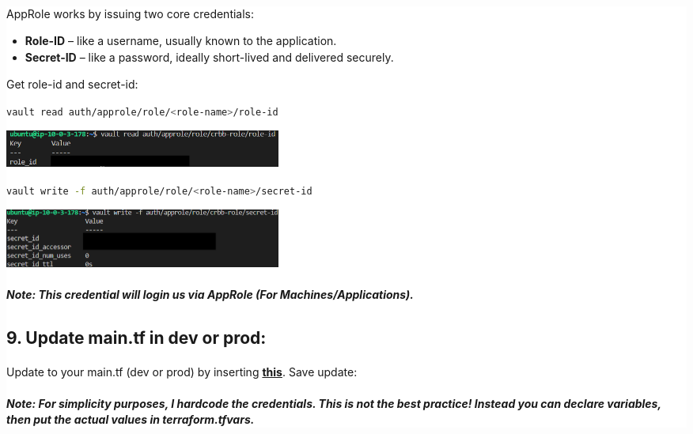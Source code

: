 AppRole works by issuing two core credentials:
-	**Role-ID** – like a username, usually known to the application.
-	**Secret-ID** – like a password, ideally short-lived and delivered securely.

Get role-id and secret-id:

```bash
vault read auth/approle/role/<role-name>/role-id
```

<div style="text-align: left;">
<img src="https://github.com/Carlo-05/Terraform-WebApp-RDS-Vault-Project/blob/main/Other%20documents/pictures/Vault%20Setup/8.20.png?raw=true" alt="Vault Setup" style="width: 40%; height: auto;">
</div>  

```bash
vault write -f auth/approle/role/<role-name>/secret-id
```

<div style="text-align: left;">
<img src="https://github.com/Carlo-05/Terraform-WebApp-RDS-Vault-Project/blob/main/Other%20documents/pictures/Vault%20Setup/8.21.png?raw=true" alt="Vault Setup" style="width: 40%; height: auto;">
</div> 

#### *Note: This credential will login us via AppRole (For Machines/Applications).*

## **9.	Update main.tf in dev or prod:**
Update to your main.tf (dev or prod) by inserting **[this](https://raw.githubusercontent.com/Carlo-05/Terraform-WebApp-RDS-Vault-Project/refs/heads/main/Other%20documents/vault.tf)**. Save update:

#### *Note: For simplicity purposes, I hardcode the credentials. This is not the best practice! Instead you can declare variables, then put the actual values in terraform.tfvars.*

<div style="text-align: left;">